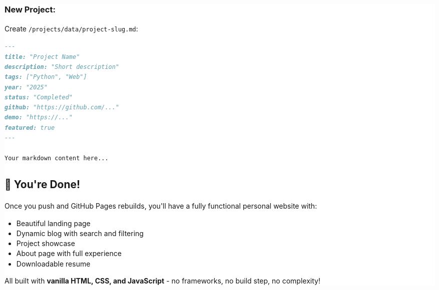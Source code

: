 ### New Project:
Create `/projects/data/project-slug.md`:
```markdown
---
title: "Project Name"
description: "Short description"
tags: ["Python", "Web"]
year: "2025"
status: "Completed"
github: "https://github.com/..."
demo: "https://..."
featured: true
---

Your markdown content here...
```

## 🎉 You're Done!

Once you push and GitHub Pages rebuilds, you'll have a fully functional personal website with:
- Beautiful landing page
- Dynamic blog with search and filtering
- Project showcase
- About page with full experience
- Downloadable resume

All built with **vanilla HTML, CSS, and JavaScript** - no frameworks, no build step, no complexity!
